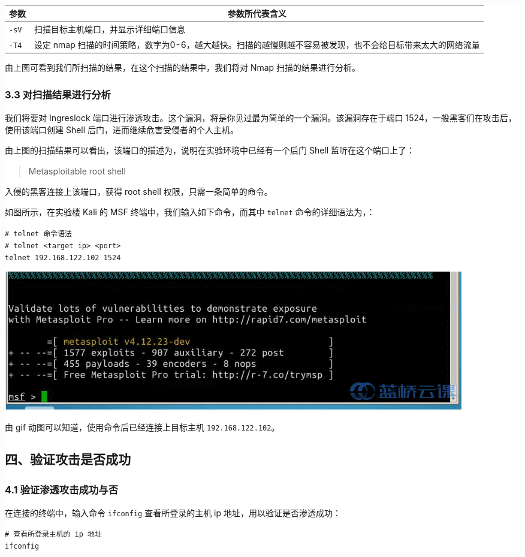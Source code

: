 

| 参数  | 参数所代表含义                                               |
| ----- | ------------------------------------------------------------ |
| `-sV` | 扫描目标主机端口，并显示详细端口信息                         |
| `-T4` | 设定 nmap 扫描的时间策略，数字为0-6，越大越快。扫描的越慢则越不容易被发现，也不会给目标带来太大的网络流量 |

由上图可看到我们所扫描的结果，在这个扫描的结果中，我们将对 Nmap 扫描的结果进行分析。

### 3.3 对扫描结果进行分析

我们将要对 Ingreslock 端口进行渗透攻击。这个漏洞，将是你见过最为简单的一个漏洞。该漏洞存在于端口 1524，一般黑客们在攻击后，使用该端口创建 Shell 后门，进而继续危害受侵者的个人主机。

由上图的扫描结果可以看出，该端口的描述为，说明在实验环境中已经有一个后门 Shell 监听在这个端口上了： 

> Metasploitable root shell

入侵的黑客连接上该端口，获得 root shell 权限，只需一条简单的命令。

如图所示，在实验楼 Kali 的 MSF 终端中，我们输入如下命令，而其中 `telnet` 命令的详细语法为，：

```
# telnet 命令语法
# telnet <target ip> <port>
telnet 192.168.122.102 1524
```

![图片描述](../imgs/1483506462552.png-wm.png)

由 gif 动图可以知道，使用命令后已经连接上目标主机 `192.168.122.102`。

## 四、验证攻击是否成功

### 4.1 验证渗透攻击成功与否

在连接的终端中，输入命令 `ifconfig` 查看所登录的主机 ip 地址，用以验证是否渗透成功：

```
# 查看所登录主机的 ip 地址
ifconfig
```

